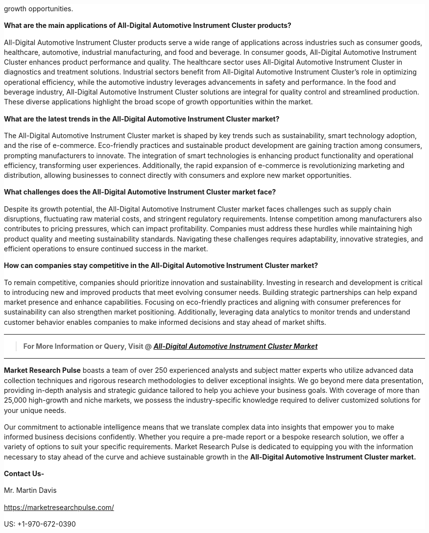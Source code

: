 growth opportunities.</p><p><strong>What are the main applications of All-Digital Automotive Instrument Cluster products?</strong></p><p>All-Digital Automotive Instrument Cluster products serve a wide range of applications across industries such as consumer goods, healthcare, automotive, industrial manufacturing, and food and beverage. In consumer goods, All-Digital Automotive Instrument Cluster enhances product performance and quality. The healthcare sector uses All-Digital Automotive Instrument Cluster in diagnostics and treatment solutions. Industrial sectors benefit from All-Digital Automotive Instrument Cluster&rsquo;s role in optimizing operational efficiency, while the automotive industry leverages advancements in safety and performance. In the food and beverage industry, All-Digital Automotive Instrument Cluster solutions are integral for quality control and streamlined production. These diverse applications highlight the broad scope of growth opportunities within the market.</p><p><strong>What are the latest trends in the All-Digital Automotive Instrument Cluster market?</strong></p><p>The All-Digital Automotive Instrument Cluster market is shaped by key trends such as sustainability, smart technology adoption, and the rise of e-commerce. Eco-friendly practices and sustainable product development are gaining traction among consumers, prompting manufacturers to innovate. The integration of smart technologies is enhancing product functionality and operational efficiency, transforming user experiences. Additionally, the rapid expansion of e-commerce is revolutionizing marketing and distribution, allowing businesses to connect directly with consumers and explore new market opportunities.</p><p><strong>What challenges does the All-Digital Automotive Instrument Cluster market face?</strong></p><p>Despite its growth potential, the All-Digital Automotive Instrument Cluster market faces challenges such as supply chain disruptions, fluctuating raw material costs, and stringent regulatory requirements. Intense competition among manufacturers also contributes to pricing pressures, which can impact profitability. Companies must address these hurdles while maintaining high product quality and meeting sustainability standards. Navigating these challenges requires adaptability, innovative strategies, and efficient operations to ensure continued success in the market.</p><p><strong>How can companies stay competitive in the All-Digital Automotive Instrument Cluster market?</strong></p><p>To remain competitive, companies should prioritize innovation and sustainability. Investing in research and development is critical to introducing new and improved products that meet evolving consumer needs. Building strategic partnerships can help expand market presence and enhance capabilities. Focusing on eco-friendly practices and aligning with consumer preferences for sustainability can also strengthen market positioning. Additionally, leveraging data analytics to monitor trends and understand customer behavior enables companies to make informed decisions and stay ahead of market shifts.</p><hr /><blockquote><p><strong>For More Information or Query, Visit @&nbsp;<em><a href="https://marketresearchpulse.com/report/81593/all-digital-automotive-instrument-cluster-market?utm_source=Linkedin&utm_medium=0114">All-Digital Automotive Instrument Cluster Market</a></em></strong></p></blockquote><hr /><p><strong>Market Research Pulse</strong> boasts a team of over 250 experienced analysts and subject matter experts who utilize advanced data collection techniques and rigorous research methodologies to deliver exceptional insights. We go beyond mere data presentation, providing in-depth analysis and strategic guidance tailored to help you achieve your business goals. With coverage of more than 25,000 high-growth and niche markets, we possess the industry-specific knowledge required to deliver customized solutions for your unique needs.</p><p>Our commitment to actionable intelligence means that we translate complex data into insights that empower you to make informed business decisions confidently. Whether you require a pre-made report or a bespoke research solution, we offer a variety of options to suit your specific requirements. Market Research Pulse is dedicated to equipping you with the information necessary to stay ahead of the curve and achieve sustainable growth in the <strong>All-Digital Automotive Instrument Cluster market.</strong></p><p><strong>Contact Us-</strong></p><p>Mr. Martin Davis</p><p>https://marketresearchpulse.com/</p><p>US: +1-970-672-0390</p>
